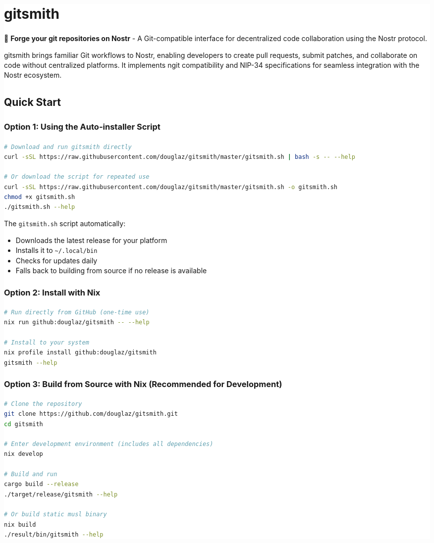 # gitsmith

🔨 **Forge your git repositories on Nostr** - A Git-compatible interface for decentralized code collaboration using the Nostr protocol.

gitsmith brings familiar Git workflows to Nostr, enabling developers to create pull requests, submit patches, and collaborate on code without centralized platforms. It implements ngit compatibility and NIP-34 specifications for seamless integration with the Nostr ecosystem.

## Quick Start

### Option 1: Using the Auto-installer Script

```bash
# Download and run gitsmith directly
curl -sSL https://raw.githubusercontent.com/douglaz/gitsmith/master/gitsmith.sh | bash -s -- --help

# Or download the script for repeated use
curl -sSL https://raw.githubusercontent.com/douglaz/gitsmith/master/gitsmith.sh -o gitsmith.sh
chmod +x gitsmith.sh
./gitsmith.sh --help
```

The `gitsmith.sh` script automatically:
- Downloads the latest release for your platform
- Installs it to `~/.local/bin`
- Checks for updates daily
- Falls back to building from source if no release is available

### Option 2: Install with Nix

```bash
# Run directly from GitHub (one-time use)
nix run github:douglaz/gitsmith -- --help

# Install to your system
nix profile install github:douglaz/gitsmith
gitsmith --help
```

### Option 3: Build from Source with Nix (Recommended for Development)

```bash
# Clone the repository
git clone https://github.com/douglaz/gitsmith.git
cd gitsmith

# Enter development environment (includes all dependencies)
nix develop

# Build and run
cargo build --release
./target/release/gitsmith --help

# Or build static musl binary
nix build
./result/bin/gitsmith --help
```
